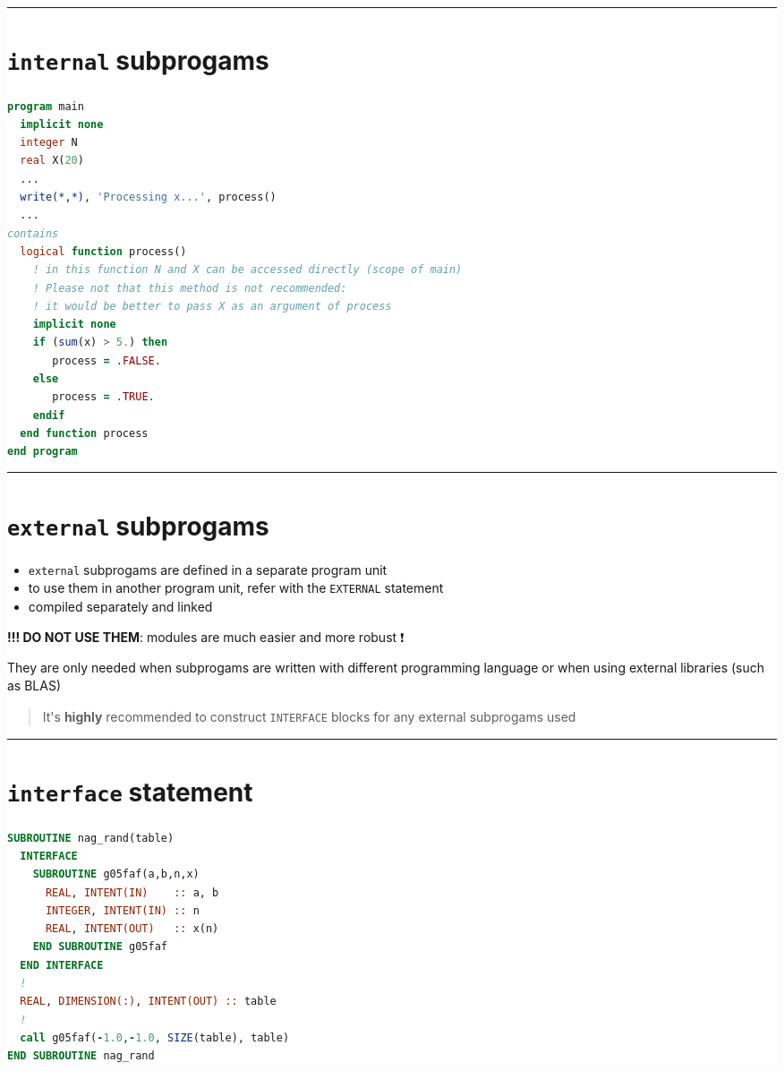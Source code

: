 




---

# `internal` subprogams

```fortran
program main
  implicit none
  integer N
  real X(20)
  ...
  write(*,*), 'Processing x...', process()
  ...
contains
  logical function process()
    ! in this function N and X can be accessed directly (scope of main)
    ! Please not that this method is not recommended:
    ! it would be better to pass X as an argument of process
    implicit none
    if (sum(x) > 5.) then
       process = .FALSE.
    else
       process = .TRUE.
    endif
  end function process
end program
```



---

# `external` subprogams

- `external` subprogams are defined in a separate program unit
- to use them in another program unit, refer with the `EXTERNAL` statement
- compiled separately and linked

**!!! DO NOT USE THEM**: modules are much easier and more robust :exclamation:

They are only needed when subprogams are written with different programming language or when using external libraries (such as BLAS)

> It's **highly** recommended to construct `INTERFACE` blocks for any external subprogams used

---

# `interface` statement

```fortran
SUBROUTINE nag_rand(table)
  INTERFACE 
    SUBROUTINE g05faf(a,b,n,x)
      REAL, INTENT(IN)    :: a, b
      INTEGER, INTENT(IN) :: n
      REAL, INTENT(OUT)   :: x(n)
    END SUBROUTINE g05faf
  END INTERFACE
  !
  REAL, DIMENSION(:), INTENT(OUT) :: table
  !
  call g05faf(-1.0,-1.0, SIZE(table), table)
END SUBROUTINE nag_rand
```
